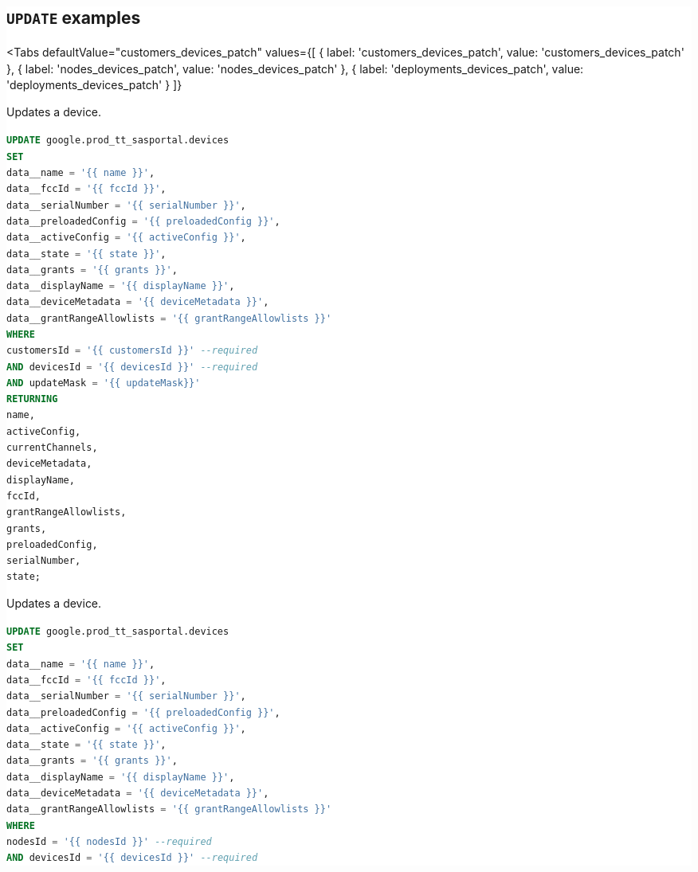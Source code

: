 
## `UPDATE` examples

<Tabs
    defaultValue="customers_devices_patch"
    values={[
        { label: 'customers_devices_patch', value: 'customers_devices_patch' },
        { label: 'nodes_devices_patch', value: 'nodes_devices_patch' },
        { label: 'deployments_devices_patch', value: 'deployments_devices_patch' }
    ]}
>
<TabItem value="customers_devices_patch">

Updates a device.

```sql
UPDATE google.prod_tt_sasportal.devices
SET 
data__name = '{{ name }}',
data__fccId = '{{ fccId }}',
data__serialNumber = '{{ serialNumber }}',
data__preloadedConfig = '{{ preloadedConfig }}',
data__activeConfig = '{{ activeConfig }}',
data__state = '{{ state }}',
data__grants = '{{ grants }}',
data__displayName = '{{ displayName }}',
data__deviceMetadata = '{{ deviceMetadata }}',
data__grantRangeAllowlists = '{{ grantRangeAllowlists }}'
WHERE 
customersId = '{{ customersId }}' --required
AND devicesId = '{{ devicesId }}' --required
AND updateMask = '{{ updateMask}}'
RETURNING
name,
activeConfig,
currentChannels,
deviceMetadata,
displayName,
fccId,
grantRangeAllowlists,
grants,
preloadedConfig,
serialNumber,
state;
```
</TabItem>
<TabItem value="nodes_devices_patch">

Updates a device.

```sql
UPDATE google.prod_tt_sasportal.devices
SET 
data__name = '{{ name }}',
data__fccId = '{{ fccId }}',
data__serialNumber = '{{ serialNumber }}',
data__preloadedConfig = '{{ preloadedConfig }}',
data__activeConfig = '{{ activeConfig }}',
data__state = '{{ state }}',
data__grants = '{{ grants }}',
data__displayName = '{{ displayName }}',
data__deviceMetadata = '{{ deviceMetadata }}',
data__grantRangeAllowlists = '{{ grantRangeAllowlists }}'
WHERE 
nodesId = '{{ nodesId }}' --required
AND devicesId = '{{ devicesId }}' --required
```